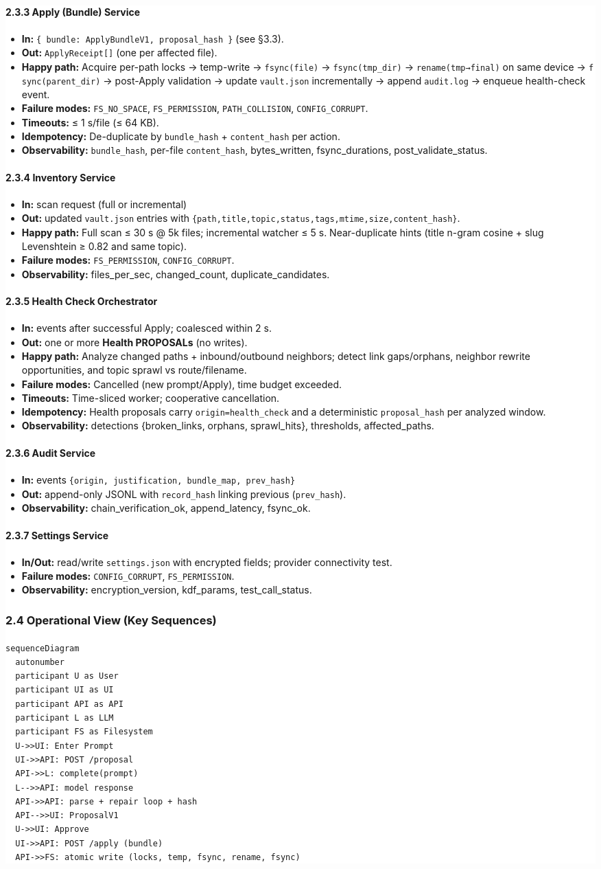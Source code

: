 #### 2.3.3 Apply (Bundle) Service

- **In:** `{ bundle: ApplyBundleV1, proposal_hash }` (see §3.3).  
- **Out:** `ApplyReceipt[]` (one per affected file).  
- **Happy path:** Acquire per-path locks → temp-write → `fsync(file)` → `fsync(tmp_dir)` → `rename(tmp→final)` on same device → `fsync(parent_dir)` → post-Apply validation → update `vault.json` incrementally → append `audit.log` → enqueue health-check event.  
- **Failure modes:** `FS_NO_SPACE`, `FS_PERMISSION`, `PATH_COLLISION`, `CONFIG_CORRUPT`.  
- **Timeouts:** ≤ 1 s/file (≤ 64 KB).  
- **Idempotency:** De-duplicate by `bundle_hash` + `content_hash` per action.  
- **Observability:** `bundle_hash`, per-file `content_hash`, bytes_written, fsync_durations, post_validate_status.

#### 2.3.4 Inventory Service

- **In:** scan request (full or incremental)  
- **Out:** updated `vault.json` entries with `{path,title,topic,status,tags,mtime,size,content_hash}`.  
- **Happy path:** Full scan ≤ 30 s @ 5k files; incremental watcher ≤ 5 s. Near-duplicate hints (title n-gram cosine + slug Levenshtein ≥ 0.82 and same topic).  
- **Failure modes:** `FS_PERMISSION`, `CONFIG_CORRUPT`.  
- **Observability:** files_per_sec, changed_count, duplicate_candidates.

#### 2.3.5 Health Check Orchestrator

- **In:** events after successful Apply; coalesced within 2 s.  
- **Out:** one or more **Health PROPOSALs** (no writes).  
- **Happy path:** Analyze changed paths + inbound/outbound neighbors; detect link gaps/orphans, neighbor rewrite opportunities, and topic sprawl vs route/filename.  
- **Failure modes:** Cancelled (new prompt/Apply), time budget exceeded.  
- **Timeouts:** Time-sliced worker; cooperative cancellation.  
- **Idempotency:** Health proposals carry `origin=health_check` and a deterministic `proposal_hash` per analyzed window.  
- **Observability:** detections {broken_links, orphans, sprawl_hits}, thresholds, affected_paths.

#### 2.3.6 Audit Service

- **In:** events `{origin, justification, bundle_map, prev_hash}`  
- **Out:** append-only JSONL with `record_hash` linking previous (`prev_hash`).  
- **Observability:** chain_verification_ok, append_latency, fsync_ok.

#### 2.3.7 Settings Service

- **In/Out:** read/write `settings.json` with encrypted fields; provider connectivity test.  
- **Failure modes:** `CONFIG_CORRUPT`, `FS_PERMISSION`.  
- **Observability:** encryption_version, kdf_params, test_call_status.

### 2.4 Operational View (Key Sequences)

```mermaid
sequenceDiagram
  autonumber
  participant U as User
  participant UI as UI
  participant API as API
  participant L as LLM
  participant FS as Filesystem
  U->>UI: Enter Prompt
  UI->>API: POST /proposal
  API->>L: complete(prompt)
  L-->>API: model response
  API->>API: parse + repair loop + hash
  API-->>UI: ProposalV1
  U->>UI: Approve
  UI->>API: POST /apply (bundle)
  API->>FS: atomic write (locks, temp, fsync, rename, fsync)
```